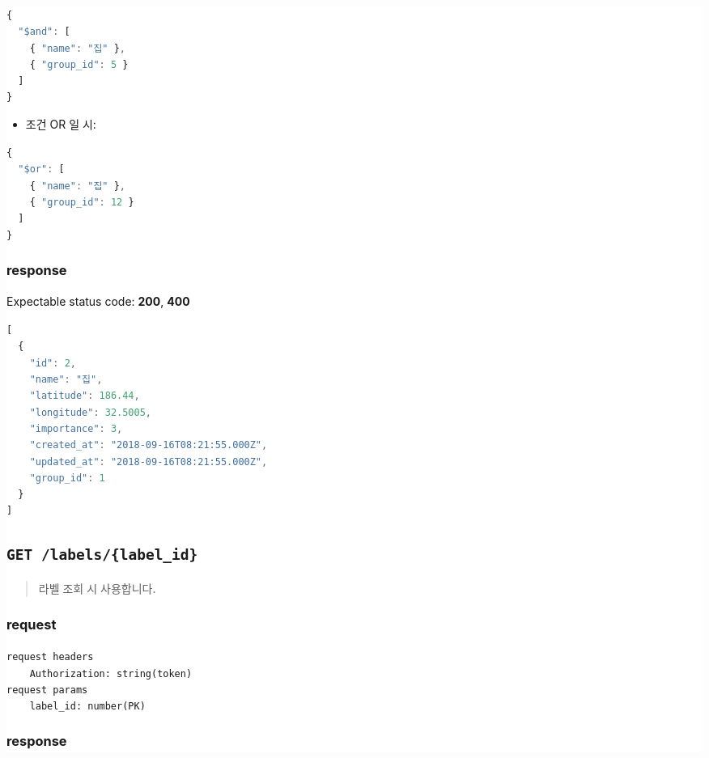 ```js
{
  "$and": [
    { "name": "집" },
    { "group_id": 5 }
  ]
}
```

- 조건 OR 일 시:

```js
{
  "$or": [
    { "name": "집" },
    { "group_id": 12 }
  ]
}
```

### response

Expectable status code: **200**, **400**

```js
[
  {
    "id": 2,
    "name": "집",
    "latitude": 186.44,
    "longitude": 32.5005,
    "importance": 3,
    "created_at": "2018-09-16T08:21:55.000Z",
    "updated_at": "2018-09-16T08:21:55.000Z",
    "group_id": 1
  }
]
```

## `GET /labels/{label_id}`

> 라벨 조회 시 사용합니다.

### request

```http
request headers
    Authorization: string(token)
request params
    label_id: number(PK)
```

### response
